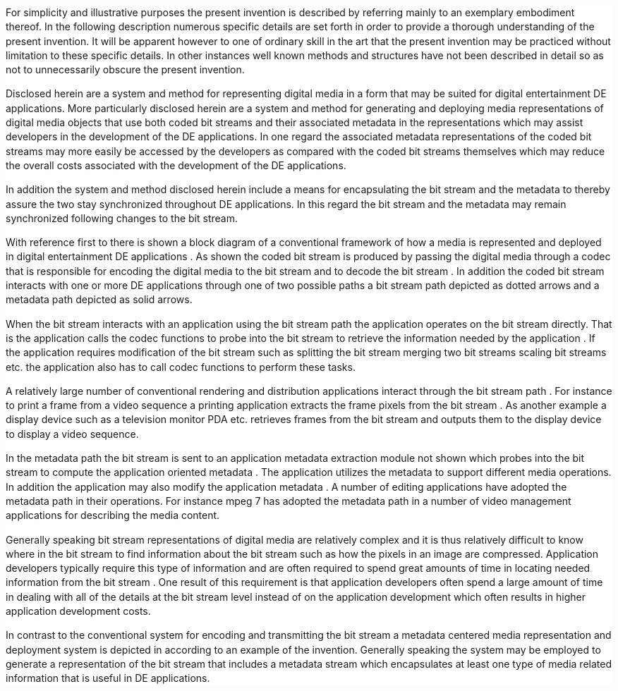 For simplicity and illustrative purposes the present invention is described by referring mainly to an exemplary embodiment thereof. In the following description numerous specific details are set forth in order to provide a thorough understanding of the present invention. It will be apparent however to one of ordinary skill in the art that the present invention may be practiced without limitation to these specific details. In other instances well known methods and structures have not been described in detail so as not to unnecessarily obscure the present invention.

Disclosed herein are a system and method for representing digital media in a form that may be suited for digital entertainment DE applications. More particularly disclosed herein are a system and method for generating and deploying media representations of digital media objects that use both coded bit streams and their associated metadata in the representations which may assist developers in the development of the DE applications. In one regard the associated metadata representations of the coded bit streams may more easily be accessed by the developers as compared with the coded bit streams themselves which may reduce the overall costs associated with the development of the DE applications.

In addition the system and method disclosed herein include a means for encapsulating the bit stream and the metadata to thereby assure the two stay synchronized throughout DE applications. In this regard the bit stream and the metadata may remain synchronized following changes to the bit stream.

With reference first to there is shown a block diagram of a conventional framework of how a media is represented and deployed in digital entertainment DE applications . As shown the coded bit stream is produced by passing the digital media through a codec that is responsible for encoding the digital media to the bit stream and to decode the bit stream . In addition the coded bit stream interacts with one or more DE applications through one of two possible paths a bit stream path depicted as dotted arrows and a metadata path depicted as solid arrows.

When the bit stream interacts with an application using the bit stream path the application operates on the bit stream directly. That is the application calls the codec functions to probe into the bit stream to retrieve the information needed by the application . If the application requires modification of the bit stream such as splitting the bit stream merging two bit streams scaling bit streams etc. the application also has to call codec functions to perform these tasks.

A relatively large number of conventional rendering and distribution applications interact through the bit stream path . For instance to print a frame from a video sequence a printing application extracts the frame pixels from the bit stream . As another example a display device such as a television monitor PDA etc. retrieves frames from the bit stream and outputs them to the display device to display a video sequence.

In the metadata path the bit stream is sent to an application metadata extraction module not shown which probes into the bit stream to compute the application oriented metadata . The application utilizes the metadata to support different media operations. In addition the application may also modify the application metadata . A number of editing applications have adopted the metadata path in their operations. For instance mpeg 7 has adopted the metadata path in a number of video management applications for describing the media content.

Generally speaking bit stream representations of digital media are relatively complex and it is thus relatively difficult to know where in the bit stream to find information about the bit stream such as how the pixels in an image are compressed. Application developers typically require this type of information and are often required to spend great amounts of time in locating needed information from the bit stream . One result of this requirement is that application developers often spend a large amount of time in dealing with all of the details at the bit stream level instead of on the application development which often results in higher application development costs.

In contrast to the conventional system for encoding and transmitting the bit stream a metadata centered media representation and deployment system is depicted in according to an example of the invention. Generally speaking the system may be employed to generate a representation of the bit stream that includes a metadata stream which encapsulates at least one type of media related information that is useful in DE applications.
